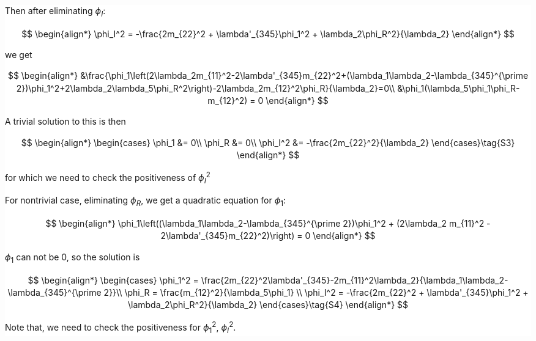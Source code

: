 Then after eliminating $\phi_I$:

$$
\begin{align*}
\phi_I^2 = -\frac{2m_{22}^2 + \lambda'_{345}\phi_1^2 + \lambda_2\phi_R^2}{\lambda_2}
\end{align*}
$$ 

we get

$$
\begin{align*}
&\frac{\phi_1\left(2\lambda_2m_{11}^2-2\lambda'_{345}m_{22}^2+(\lambda_1\lambda_2-\lambda_{345}^{\prime 2})\phi_1^2+2\lambda_2\lambda_5\phi_R^2\right)-2\lambda_2m_{12}^2\phi_R}{\lambda_2}=0\\
 &\phi_1(\lambda_5\phi_1\phi_R-m_{12}^2) = 0 
\end{align*}
$$

A trivial solution to this is then

$$
\begin{align*}
\begin{cases}
 \phi_1 &= 0\\
 \phi_R &= 0\\
 \phi_I^2 &= -\frac{2m_{22}^2}{\lambda_2}
 \end{cases}\tag{S3} 
\end{align*}
$$

for which we need to check the positiveness of $\phi_I^2$


For nontrivial case, eliminating $\phi_R$, we get a quadratic equation for $\phi_1$:

$$
\begin{align*}
\phi_1\left((\lambda_1\lambda_2-\lambda_{345}^{\prime 2})\phi_1^2 + (2\lambda_2 m_{11}^2 - 2\lambda'_{345}m_{22}^2)\right) = 0
\end{align*}
$$

$\phi_1$ can not be 0, so the solution is

$$
\begin{align*}
\begin{cases}
 \phi_1^2 = \frac{2m_{22}^2\lambda'_{345}-2m_{11}^2\lambda_2}{\lambda_1\lambda_2-\lambda_{345}^{\prime 2}}\\
 \phi_R = \frac{m_{12}^2}{\lambda_5\phi_1} \\
 \phi_I^2 = -\frac{2m_{22}^2 + \lambda'_{345}\phi_1^2 + \lambda_2\phi_R^2}{\lambda_2}
 \end{cases}\tag{S4} 
\end{align*}
$$

Note that, we need to check the positiveness for $\phi_1^2,\ \phi_I^2$.
